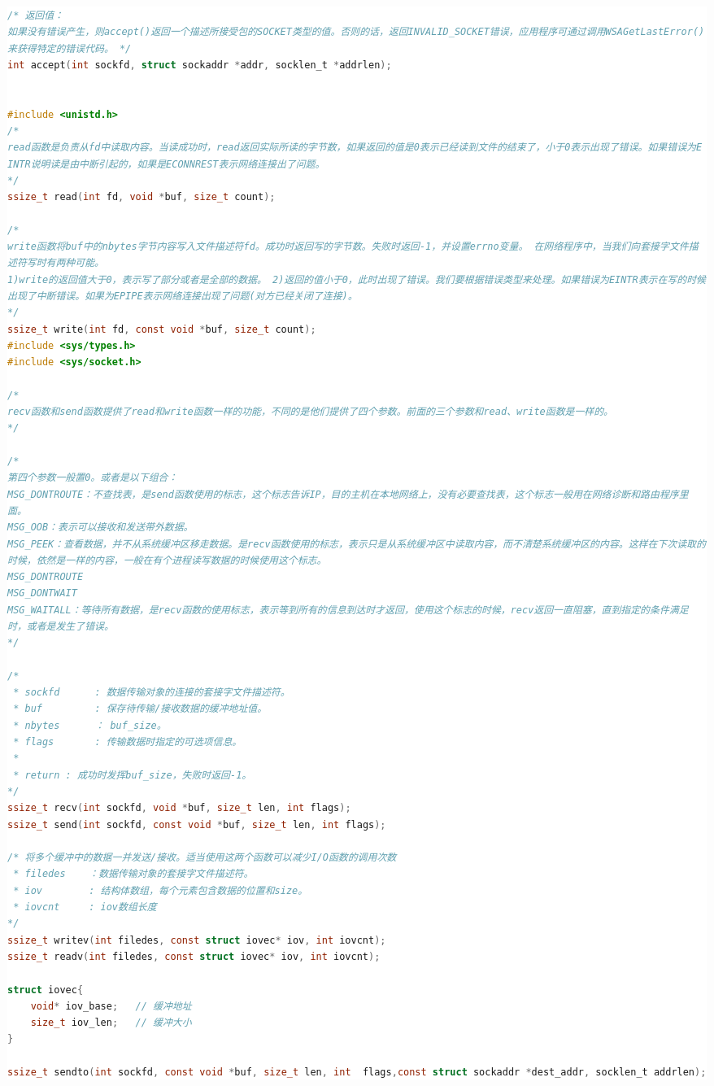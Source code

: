 ```C
/* 返回值：
如果没有错误产生，则accept()返回一个描述所接受包的SOCKET类型的值。否则的话，返回INVALID_SOCKET错误，应用程序可通过调用WSAGetLastError()来获得特定的错误代码。 */
int accept(int sockfd, struct sockaddr *addr, socklen_t *addrlen);


#include <unistd.h>
/*
read函数是负责从fd中读取内容。当读成功时，read返回实际所读的字节数，如果返回的值是0表示已经读到文件的结束了，小于0表示出现了错误。如果错误为EINTR说明读是由中断引起的，如果是ECONNREST表示网络连接出了问题。
*/
ssize_t read(int fd, void *buf, size_t count);

/*
write函数将buf中的nbytes字节内容写入文件描述符fd。成功时返回写的字节数。失败时返回-1，并设置errno变量。 在网络程序中，当我们向套接字文件描述符写时有两种可能。
1)write的返回值大于0，表示写了部分或者是全部的数据。 2)返回的值小于0，此时出现了错误。我们要根据错误类型来处理。如果错误为EINTR表示在写的时候出现了中断错误。如果为EPIPE表示网络连接出现了问题(对方已经关闭了连接)。
*/
ssize_t write(int fd, const void *buf, size_t count);
#include <sys/types.h>
#include <sys/socket.h>

/*
recv函数和send函数提供了read和write函数一样的功能，不同的是他们提供了四个参数。前面的三个参数和read、write函数是一样的。
*/

/*
第四个参数一般置0。或者是以下组合：
MSG_DONTROUTE：不查找表，是send函数使用的标志，这个标志告诉IP，目的主机在本地网络上，没有必要查找表，这个标志一般用在网络诊断和路由程序里面。
MSG_OOB：表示可以接收和发送带外数据。
MSG_PEEK：查看数据，并不从系统缓冲区移走数据。是recv函数使用的标志，表示只是从系统缓冲区中读取内容，而不清楚系统缓冲区的内容。这样在下次读取的时候，依然是一样的内容，一般在有个进程读写数据的时候使用这个标志。
MSG_DONTROUTE
MSG_DONTWAIT
MSG_WAITALL：等待所有数据，是recv函数的使用标志，表示等到所有的信息到达时才返回，使用这个标志的时候，recv返回一直阻塞，直到指定的条件满足时，或者是发生了错误。
*/

/*
 * sockfd      : 数据传输对象的连接的套接字文件描述符。
 * buf         : 保存待传输/接收数据的缓冲地址值。
 * nbytes      ： buf_size。
 * flags       : 传输数据时指定的可选项信息。
 * 
 * return : 成功时发挥buf_size，失败时返回-1。
*/
ssize_t recv(int sockfd, void *buf, size_t len, int flags);
ssize_t send(int sockfd, const void *buf, size_t len, int flags);

/* 将多个缓冲中的数据一并发送/接收。适当使用这两个函数可以减少I/O函数的调用次数
 * filedes    ：数据传输对象的套接字文件描述符。
 * iov        : 结构体数组，每个元素包含数据的位置和size。
 * iovcnt     : iov数组长度
*/
ssize_t writev(int filedes, const struct iovec* iov, int iovcnt);
ssize_t readv(int filedes, const struct iovec* iov, int iovcnt);

struct iovec{
    void* iov_base;   // 缓冲地址
    size_t iov_len;   // 缓冲大小
}

ssize_t sendto(int sockfd, const void *buf, size_t len, int  flags,const struct sockaddr *dest_addr, socklen_t addrlen);
```